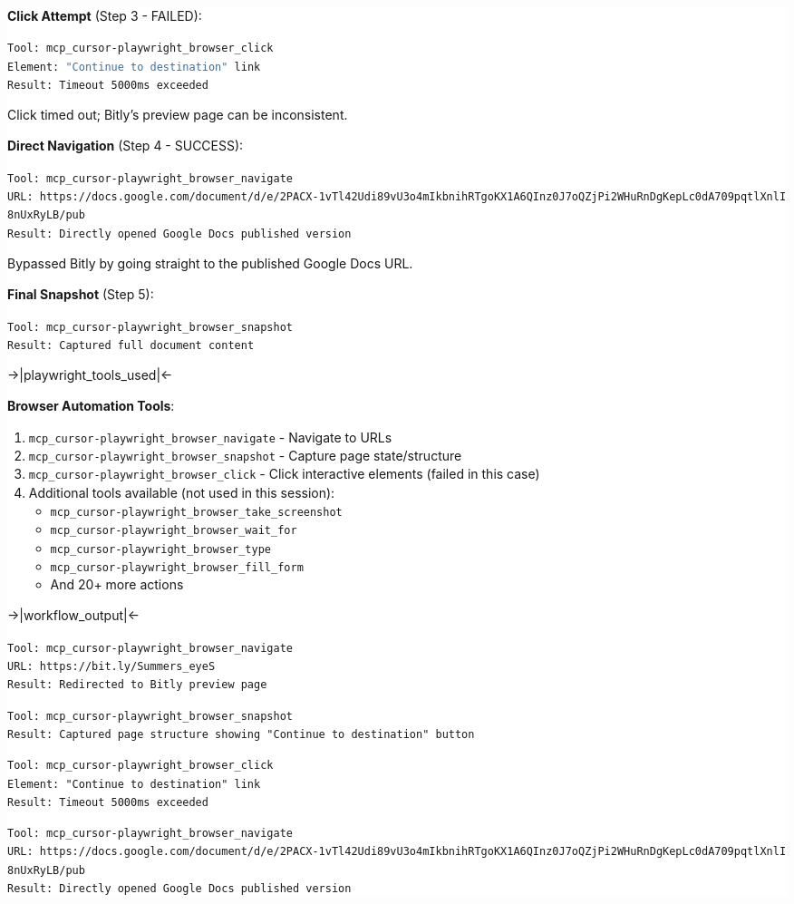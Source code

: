 **Click Attempt** (Step 3 - FAILED):
```bash
Tool: mcp_cursor-playwright_browser_click
Element: "Continue to destination" link
Result: Timeout 5000ms exceeded
```
Click timed out; Bitly’s preview page can be inconsistent.

**Direct Navigation** (Step 4 - SUCCESS):
```bash
Tool: mcp_cursor-playwright_browser_navigate
URL: https://docs.google.com/document/d/e/2PACX-1vTl42Udi89vU3o4mIkbnihRTgoKX1A6QInz0J7oQZjPi2WHuRnDgKepLc0dA709pqtlXnlI8nUxRyLB/pub
Result: Directly opened Google Docs published version
```
Bypassed Bitly by going straight to the published Google Docs URL.

**Final Snapshot** (Step 5):
```bash
Tool: mcp_cursor-playwright_browser_snapshot
Result: Captured full document content
```

->|playwright_tools_used|<-

**Browser Automation Tools**:
1. `mcp_cursor-playwright_browser_navigate` - Navigate to URLs
2. `mcp_cursor-playwright_browser_snapshot` - Capture page state/structure
3. `mcp_cursor-playwright_browser_click` - Click interactive elements (failed in this case)
4. Additional tools available (not used in this session):
   - `mcp_cursor-playwright_browser_take_screenshot`
   - `mcp_cursor-playwright_browser_wait_for`
   - `mcp_cursor-playwright_browser_type`
   - `mcp_cursor-playwright_browser_fill_form`
   - And 20+ more actions

->|workflow_output|<-

```shellscript
Tool: mcp_cursor-playwright_browser_navigate
URL: https://bit.ly/Summers_eyeS
Result: Redirected to Bitly preview page
```

```shellscript
Tool: mcp_cursor-playwright_browser_snapshot
Result: Captured page structure showing "Continue to destination" button
```

```shellscript
Tool: mcp_cursor-playwright_browser_click
Element: "Continue to destination" link
Result: Timeout 5000ms exceeded
```

```shellscript
Tool: mcp_cursor-playwright_browser_navigate
URL: https://docs.google.com/document/d/e/2PACX-1vTl42Udi89vU3o4mIkbnihRTgoKX1A6QInz0J7oQZjPi2WHuRnDgKepLc0dA709pqtlXnlI8nUxRyLB/pub
Result: Directly opened Google Docs published version
```
